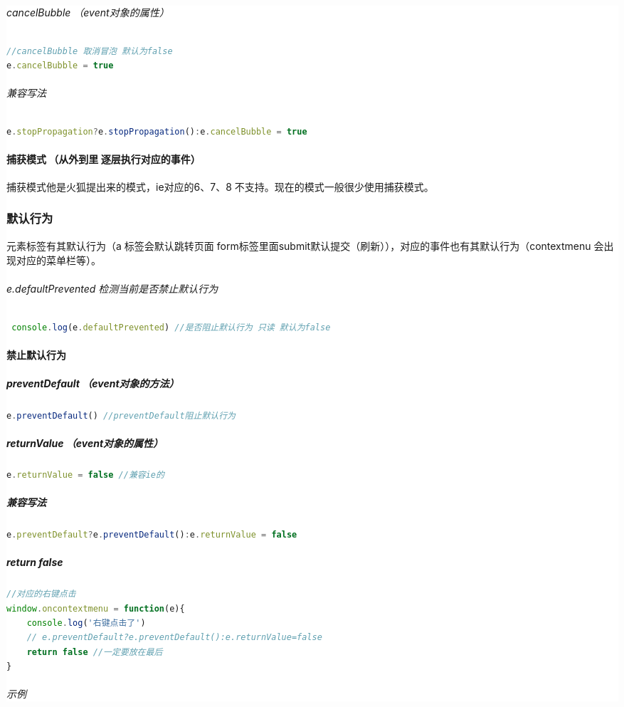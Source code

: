 ###### cancelBubble （event对象的属性）

```js
//cancelBubble 取消冒泡 默认为false
e.cancelBubble = true
```

###### 兼容写法

```js
e.stopPropagation?e.stopPropagation():e.cancelBubble = true
```

#### 捕获模式 （从外到里 逐层执行对应的事件）

捕获模式他是火狐提出来的模式，ie对应的6、7、8 不支持。现在的模式一般很少使用捕获模式。

### 默认行为

元素标签有其默认行为（a 标签会默认跳转页面 form标签里面submit默认提交（刷新）），对应的事件也有其默认行为（contextmenu 会出现对应的菜单栏等）。

###### e.defaultPrevented 检测当前是否禁止默认行为

```js
 console.log(e.defaultPrevented) //是否阻止默认行为 只读 默认为false
```

#### 禁止默认行为

##### preventDefault （event对象的方法）

```js
e.preventDefault() //preventDefault阻止默认行为
```

##### returnValue  （event对象的属性）

```js
e.returnValue = false //兼容ie的
```

##### 兼容写法

```js
e.preventDefault?e.preventDefault():e.returnValue = false
```

##### return false

```js
//对应的右键点击
window.oncontextmenu = function(e){
    console.log('右键点击了')
    // e.preventDefault?e.preventDefault():e.returnValue=false
    return false //一定要放在最后
}
```

###### 示例
